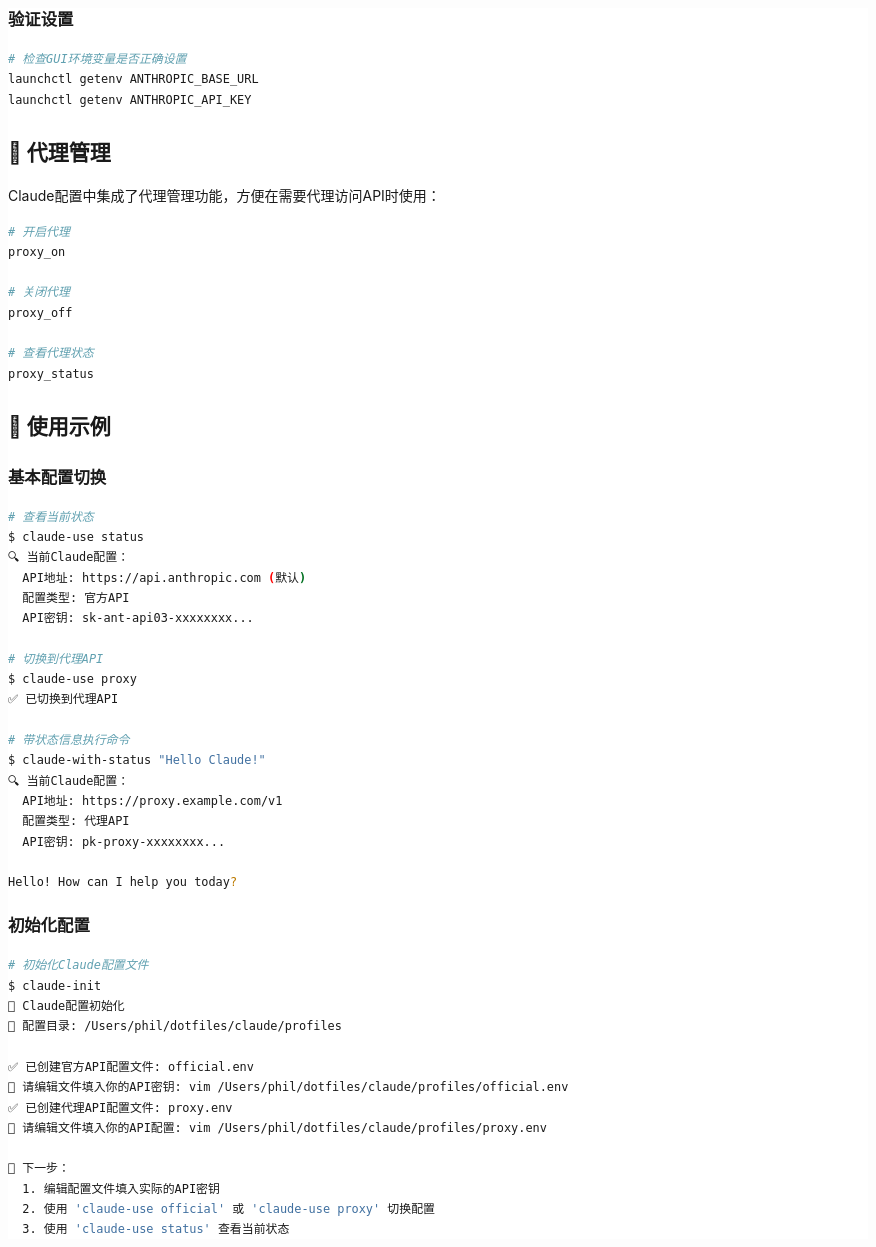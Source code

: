 ### 验证设置
```bash
# 检查GUI环境变量是否正确设置
launchctl getenv ANTHROPIC_BASE_URL
launchctl getenv ANTHROPIC_API_KEY
```

## 🔄 代理管理

Claude配置中集成了代理管理功能，方便在需要代理访问API时使用：

```bash
# 开启代理
proxy_on

# 关闭代理
proxy_off

# 查看代理状态
proxy_status
```

## 🎯 使用示例

### 基本配置切换
```bash
# 查看当前状态
$ claude-use status
🔍 当前Claude配置：
  API地址: https://api.anthropic.com (默认)
  配置类型: 官方API
  API密钥: sk-ant-api03-xxxxxxxx...

# 切换到代理API
$ claude-use proxy
✅ 已切换到代理API

# 带状态信息执行命令
$ claude-with-status "Hello Claude!"
🔍 当前Claude配置：
  API地址: https://proxy.example.com/v1
  配置类型: 代理API
  API密钥: pk-proxy-xxxxxxxx...

Hello! How can I help you today?
```

### 初始化配置
```bash
# 初始化Claude配置文件
$ claude-init
🚀 Claude配置初始化
📁 配置目录: /Users/phil/dotfiles/claude/profiles

✅ 已创建官方API配置文件: official.env
📝 请编辑文件填入你的API密钥: vim /Users/phil/dotfiles/claude/profiles/official.env
✅ 已创建代理API配置文件: proxy.env
📝 请编辑文件填入你的API配置: vim /Users/phil/dotfiles/claude/profiles/proxy.env

🎯 下一步：
  1. 编辑配置文件填入实际的API密钥
  2. 使用 'claude-use official' 或 'claude-use proxy' 切换配置
  3. 使用 'claude-use status' 查看当前状态
```